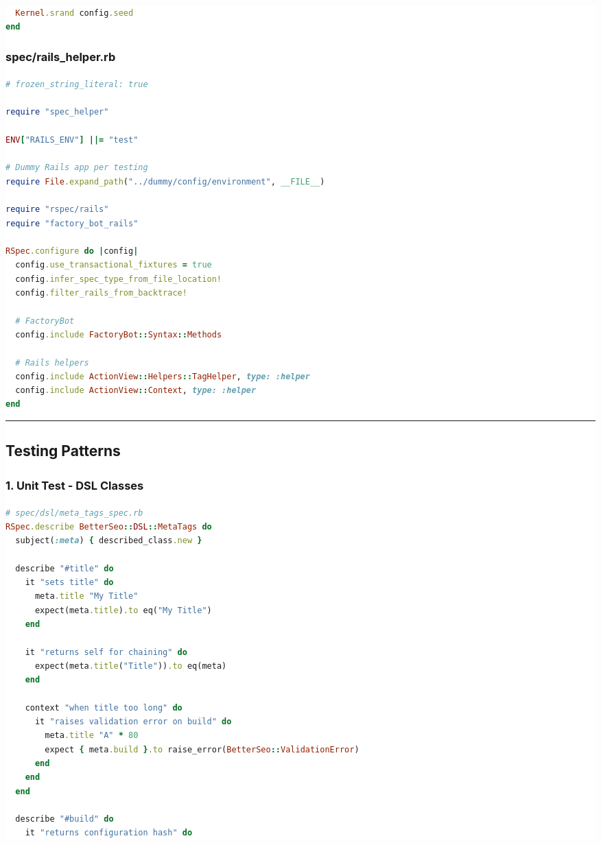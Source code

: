 ```ruby
  Kernel.srand config.seed
end
```

### spec/rails_helper.rb

```ruby
# frozen_string_literal: true

require "spec_helper"

ENV["RAILS_ENV"] ||= "test"

# Dummy Rails app per testing
require File.expand_path("../dummy/config/environment", __FILE__)

require "rspec/rails"
require "factory_bot_rails"

RSpec.configure do |config|
  config.use_transactional_fixtures = true
  config.infer_spec_type_from_file_location!
  config.filter_rails_from_backtrace!

  # FactoryBot
  config.include FactoryBot::Syntax::Methods

  # Rails helpers
  config.include ActionView::Helpers::TagHelper, type: :helper
  config.include ActionView::Context, type: :helper
end
```

---

## Testing Patterns

### 1. Unit Test - DSL Classes

```ruby
# spec/dsl/meta_tags_spec.rb
RSpec.describe BetterSeo::DSL::MetaTags do
  subject(:meta) { described_class.new }

  describe "#title" do
    it "sets title" do
      meta.title "My Title"
      expect(meta.title).to eq("My Title")
    end

    it "returns self for chaining" do
      expect(meta.title("Title")).to eq(meta)
    end

    context "when title too long" do
      it "raises validation error on build" do
        meta.title "A" * 80
        expect { meta.build }.to raise_error(BetterSeo::ValidationError)
      end
    end
  end

  describe "#build" do
    it "returns configuration hash" do
```